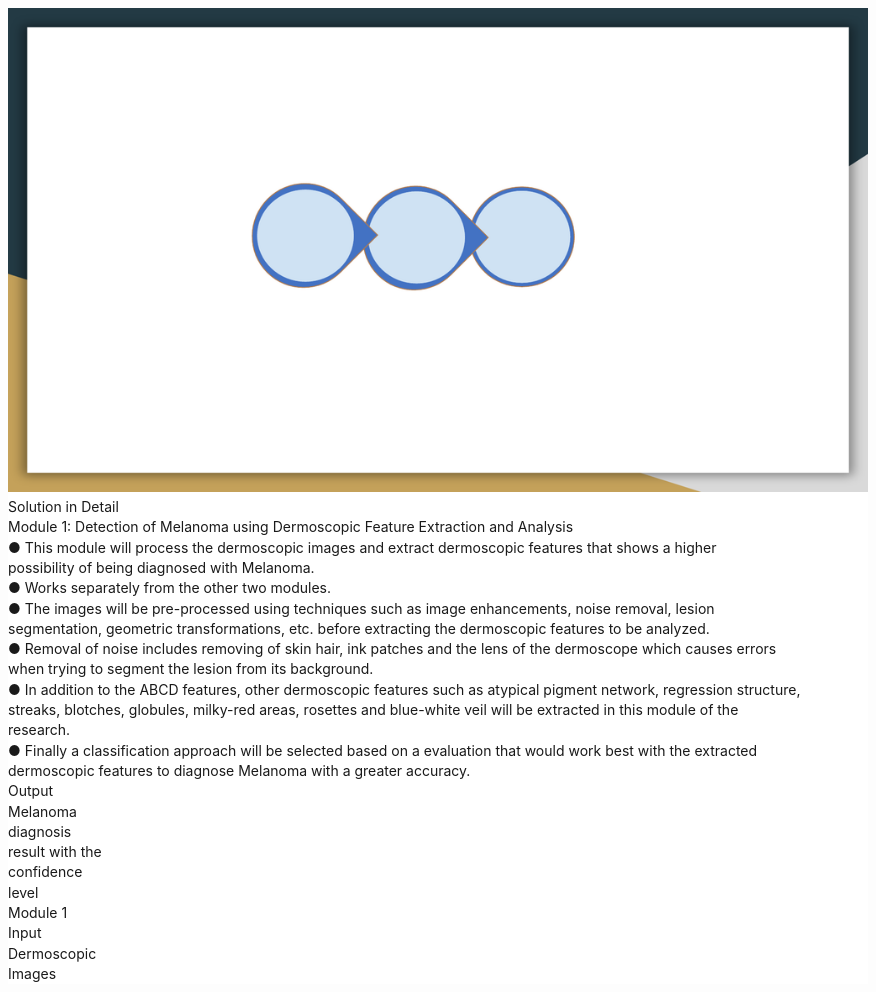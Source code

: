 <div id="pfe" class="pf w0 h0" data-page-no="e"><div class="pc pce w0 h0"><img class="bi x0 y0 w0 h0" alt="" src="bge.png"/><div class="t m0 x1d h5 yba ff1 fs3 fc0 sc0 ls0 ws0">Solution in Detail</div><div class="t m0 x2a h9 ybb ff1 fs8 fc0 sc0 ls0 ws0">Module 1: Detection of Melanoma using Dermoscopic Feature Extraction and Analysis</div><div class="t m0 x1d hc ybc ff3 fsa fc0 sc0 ls0 ws0">●<span class="_ _d"> </span><span class="ff2">This <span class="_ _4"> </span>module <span class="_ _7"> </span>will <span class="_ _4"> </span>process <span class="_ _6"> </span>the <span class="_ _5"> </span>dermoscopic <span class="_ _7"> </span>images <span class="_ _4"> </span>and <span class="_ _4"> </span>extract <span class="_ _13"></span>dermoscopic <span class="_ _4"> </span>features <span class="_ _c"></span>that <span class="_ _4"> </span>shows <span class="_ _7"> </span>a <span class="_ _4"> </span>higher </span></div><div class="t m0 x2b hc ybd ff2 fsa fc0 sc0 ls0 ws0">possibility of being diagnosed with Melanoma.</div><div class="t m0 x1d hc ybe ff3 fsa fc0 sc0 ls0 ws0">●<span class="_ _d"> </span><span class="ff2">Works separately from the other two modules.</span></div><div class="t m0 x1d h10 ybf ff3 fsc fc0 sc0 ls0 ws0">●<span class="_ _d"> </span><span class="ff2">The <span class="_ _2b"> </span>images <span class="_ _2b"> </span>will <span class="_ _21"> </span>be <span class="_ _2b"> </span>pre-processed <span class="_ _16"> </span>using <span class="_ _2c"> </span>techniques <span class="_ _21"> </span>such <span class="_ _21"> </span>as <span class="_ _2c"> </span>image <span class="_ _2c"> </span>enhancements, <span class="_ _2c"> </span>noise <span class="_ _2c"> </span>removal, <span class="_ _19"> </span>lesion </span></div><div class="t m0 x2b h10 yc0 ff2 fsc fc0 sc0 ls0 ws0">segmentation, geometric transformations, etc. before extracting the dermoscopic features to be analyzed.</div><div class="t m0 x1d h10 yc1 ff3 fsc fc0 sc0 ls0 ws0">●<span class="_ _d"> </span><span class="ff2">Removal <span class="_ _c"></span>of <span class="_ _13"></span>noise <span class="_ _13"> </span>includes <span class="_ _13"></span>removing <span class="_ _b"></span>of <span class="_ _6"> </span>skin <span class="_ _13"></span>hair, <span class="_ _9"></span>ink <span class="_ _13"> </span>patches <span class="_ _13"> </span>and <span class="_ _6"> </span>the <span class="_ _13"></span>lens <span class="_ _c"></span>of <span class="_ _13"> </span>the <span class="_ _6"> </span>dermoscope <span class="_ _13"></span>which <span class="_ _13"></span>causes <span class="_ _13"></span>errors </span></div><div class="t m0 x2b h10 yc2 ff2 fsc fc0 sc0 ls0 ws0">when trying to segment the lesion from its background.  </div><div class="t m0 x1d h10 yc3 ff3 fsc fc0 sc0 ls0 ws0">●<span class="_ _d"> </span><span class="ff2">In <span class="_ _a"></span>addition to the ABCD features, <span class="_ _10"></span>other dermoscopic features <span class="_ _10"></span>such as atypical pigment network, regression <span class="_ _0"></span>structure, </span></div><div class="t m0 x2b h10 yc4 ff2 fsc fc0 sc0 ls0 ws0">streaks, <span class="_ _5"> </span>blotches, <span class="_ _5"> </span>globules, <span class="_ _5"> </span>milky-red <span class="_ _4"> </span>areas, <span class="_ _5"> </span>rosettes <span class="_ _5"> </span>and  blue-white <span class="_ _e"> </span>veil <span class="_ _e"> </span>will  be <span class="_ _e"> </span>extracted <span class="_ _4"> </span>in <span class="_ _f"> </span>this <span class="_ _f"> </span>module <span class="_ _e"> </span>of <span class="_ _f"> </span>the </div><div class="t m0 x2b h10 yc5 ff2 fsc fc0 sc0 ls0 ws0">research. </div><div class="t m0 x1d h10 yc6 ff3 fsc fc0 sc0 ls0 ws0">●<span class="_ _d"> </span><span class="ff2">Finally <span class="_ _4"> </span>a <span class="_ _4"> </span>classification <span class="_ _c"></span>approach <span class="_ _6"> </span>will <span class="_ _4"> </span>be <span class="_ _4"> </span>selected <span class="_ _c"></span>based <span class="_ _7"> </span>on <span class="_ _4"> </span>a <span class="_ _4"> </span>evaluation <span class="_ _6"> </span>that <span class="_ _4"> </span>would <span class="_ _6"> </span>work <span class="_ _7"> </span>best <span class="_ _4"> </span>with <span class="_ _4"> </span>the <span class="_ _4"> </span>extracted </span></div><div class="t m0 x2b h10 yc7 ff2 fsc fc0 sc0 ls0 ws0">dermoscopic features to diagnose Melanoma with a greater accuracy.</div><div class="t m0 x2c h13 yc8 ff6 fsb fc0 sc0 ls0 ws0">Output</div><div class="t m0 x2d h14 yc9 ff4 fsb fc0 sc0 ls0 ws0">Melanoma </div><div class="t m0 x2e h14 yca ff4 fsb fc0 sc0 ls0 ws0">diagnosis </div><div class="t m0 x2f h14 ycb ff4 fsb fc0 sc0 ls0 ws0">result with the </div><div class="t m0 x2d h14 ycc ff4 fsb fc0 sc0 ls0 ws0">confidence </div><div class="t m0 x30 h14 ycd ff4 fsb fc0 sc0 ls0 ws0">level </div><div class="t m0 x31 h15 yce ff4 fs8 fc0 sc0 ls0 ws0">Module 1</div><div class="t m0 x32 h13 ycf ff6 fsb fc0 sc0 ls0 ws0">Input </div><div class="t m0 x33 h14 yd0 ff4 fsb fc0 sc0 ls0 ws0">Dermoscopic </div><div class="t m0 x34 h14 yd1 ff4 fsb fc0 sc0 ls0 ws0">Images</div></div><div class="pi" data-data='{"ctm":[1.000000,0.000000,0.000000,1.000000,0.000000,0.000000]}'></div></div>